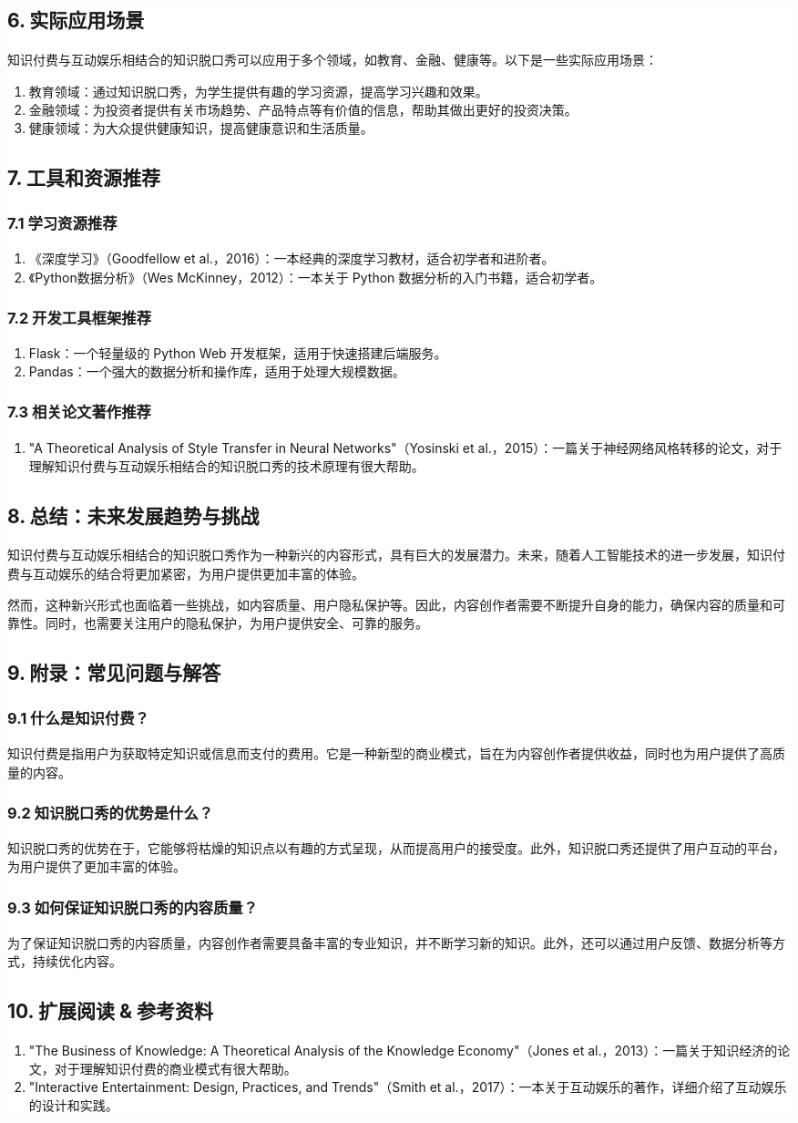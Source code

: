 ## 6. 实际应用场景

知识付费与互动娱乐相结合的知识脱口秀可以应用于多个领域，如教育、金融、健康等。以下是一些实际应用场景：

1. 教育领域：通过知识脱口秀，为学生提供有趣的学习资源，提高学习兴趣和效果。
2. 金融领域：为投资者提供有关市场趋势、产品特点等有价值的信息，帮助其做出更好的投资决策。
3. 健康领域：为大众提供健康知识，提高健康意识和生活质量。

## 7. 工具和资源推荐

### 7.1 学习资源推荐

1. 《深度学习》（Goodfellow et al.，2016）：一本经典的深度学习教材，适合初学者和进阶者。
2. 《Python数据分析》（Wes McKinney，2012）：一本关于 Python 数据分析的入门书籍，适合初学者。

### 7.2 开发工具框架推荐

1. Flask：一个轻量级的 Python Web 开发框架，适用于快速搭建后端服务。
2. Pandas：一个强大的数据分析和操作库，适用于处理大规模数据。

### 7.3 相关论文著作推荐

1. "A Theoretical Analysis of Style Transfer in Neural Networks"（Yosinski et al.，2015）：一篇关于神经网络风格转移的论文，对于理解知识付费与互动娱乐相结合的知识脱口秀的技术原理有很大帮助。

## 8. 总结：未来发展趋势与挑战

知识付费与互动娱乐相结合的知识脱口秀作为一种新兴的内容形式，具有巨大的发展潜力。未来，随着人工智能技术的进一步发展，知识付费与互动娱乐的结合将更加紧密，为用户提供更加丰富的体验。

然而，这种新兴形式也面临着一些挑战，如内容质量、用户隐私保护等。因此，内容创作者需要不断提升自身的能力，确保内容的质量和可靠性。同时，也需要关注用户的隐私保护，为用户提供安全、可靠的服务。

## 9. 附录：常见问题与解答

### 9.1 什么是知识付费？

知识付费是指用户为获取特定知识或信息而支付的费用。它是一种新型的商业模式，旨在为内容创作者提供收益，同时也为用户提供了高质量的内容。

### 9.2 知识脱口秀的优势是什么？

知识脱口秀的优势在于，它能够将枯燥的知识点以有趣的方式呈现，从而提高用户的接受度。此外，知识脱口秀还提供了用户互动的平台，为用户提供了更加丰富的体验。

### 9.3 如何保证知识脱口秀的内容质量？

为了保证知识脱口秀的内容质量，内容创作者需要具备丰富的专业知识，并不断学习新的知识。此外，还可以通过用户反馈、数据分析等方式，持续优化内容。

## 10. 扩展阅读 & 参考资料

1. "The Business of Knowledge: A Theoretical Analysis of the Knowledge Economy"（Jones et al.，2013）：一篇关于知识经济的论文，对于理解知识付费的商业模式有很大帮助。
2. "Interactive Entertainment: Design, Practices, and Trends"（Smith et al.，2017）：一本关于互动娱乐的著作，详细介绍了互动娱乐的设计和实践。
